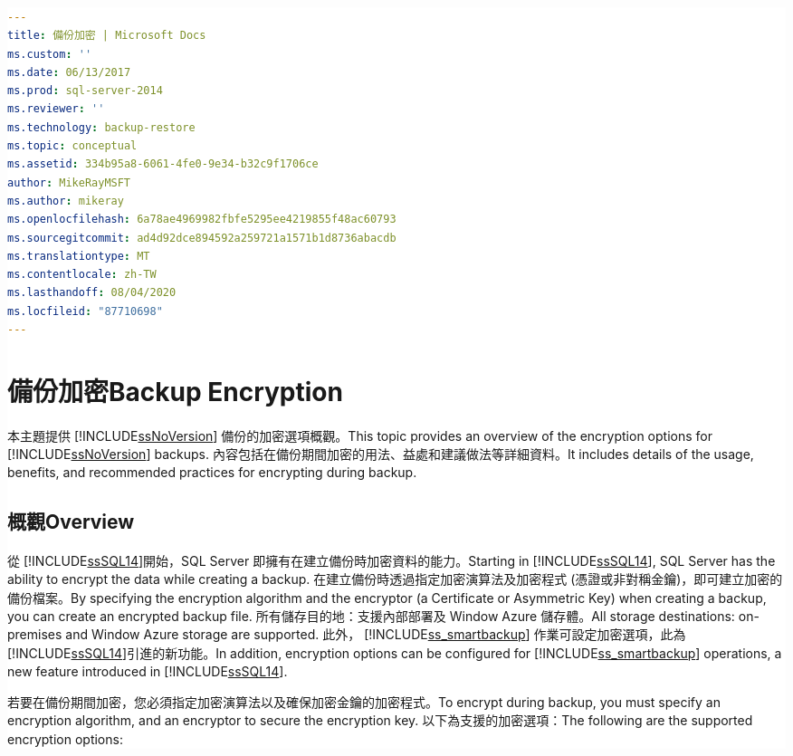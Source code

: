 ```yaml
---
title: 備份加密 | Microsoft Docs
ms.custom: ''
ms.date: 06/13/2017
ms.prod: sql-server-2014
ms.reviewer: ''
ms.technology: backup-restore
ms.topic: conceptual
ms.assetid: 334b95a8-6061-4fe0-9e34-b32c9f1706ce
author: MikeRayMSFT
ms.author: mikeray
ms.openlocfilehash: 6a78ae4969982fbfe5295ee4219855f48ac60793
ms.sourcegitcommit: ad4d92dce894592a259721a1571b1d8736abacdb
ms.translationtype: MT
ms.contentlocale: zh-TW
ms.lasthandoff: 08/04/2020
ms.locfileid: "87710698"
---
```

# <a name="backup-encryption"></a><span data-ttu-id="a4efd-102">備份加密</span><span class="sxs-lookup"><span data-stu-id="a4efd-102">Backup Encryption</span></span>
  <span data-ttu-id="a4efd-103">本主題提供 [!INCLUDE[ssNoVersion](../../includes/ssnoversion-md.md)] 備份的加密選項概觀。</span><span class="sxs-lookup"><span data-stu-id="a4efd-103">This topic provides an overview of the encryption options for [!INCLUDE[ssNoVersion](../../includes/ssnoversion-md.md)] backups.</span></span> <span data-ttu-id="a4efd-104">內容包括在備份期間加密的用法、益處和建議做法等詳細資料。</span><span class="sxs-lookup"><span data-stu-id="a4efd-104">It includes details of the usage, benefits, and recommended practices for encrypting during backup.</span></span>  
  
  
##  <a name="overview"></a><a name="Overview"></a> <span data-ttu-id="a4efd-105">概觀</span><span class="sxs-lookup"><span data-stu-id="a4efd-105">Overview</span></span>  
 <span data-ttu-id="a4efd-106">從 [!INCLUDE[ssSQL14](../../includes/sssql14-md.md)]開始，SQL Server 即擁有在建立備份時加密資料的能力。</span><span class="sxs-lookup"><span data-stu-id="a4efd-106">Starting in [!INCLUDE[ssSQL14](../../includes/sssql14-md.md)], SQL Server has the ability to encrypt the data while creating a backup.</span></span> <span data-ttu-id="a4efd-107">在建立備份時透過指定加密演算法及加密程式 (憑證或非對稱金鑰)，即可建立加密的備份檔案。</span><span class="sxs-lookup"><span data-stu-id="a4efd-107">By specifying the encryption algorithm and the encryptor (a Certificate or Asymmetric Key) when creating a backup, you can create an encrypted backup file.</span></span> <span data-ttu-id="a4efd-108">所有儲存目的地：支援內部部署及 Window Azure 儲存體。</span><span class="sxs-lookup"><span data-stu-id="a4efd-108">All storage destinations: on-premises and Window Azure storage are supported.</span></span> <span data-ttu-id="a4efd-109">此外， [!INCLUDE[ss_smartbackup](../../includes/ss-smartbackup-md.md)] 作業可設定加密選項，此為 [!INCLUDE[ssSQL14](../../includes/sssql14-md.md)]引進的新功能。</span><span class="sxs-lookup"><span data-stu-id="a4efd-109">In addition, encryption options can be configured for [!INCLUDE[ss_smartbackup](../../includes/ss-smartbackup-md.md)] operations, a new feature introduced in [!INCLUDE[ssSQL14](../../includes/sssql14-md.md)].</span></span>  
  
 <span data-ttu-id="a4efd-110">若要在備份期間加密，您必須指定加密演算法以及確保加密金鑰的加密程式。</span><span class="sxs-lookup"><span data-stu-id="a4efd-110">To encrypt during backup, you must specify an encryption algorithm, and an encryptor to secure the encryption key.</span></span> <span data-ttu-id="a4efd-111">以下為支援的加密選項：</span><span class="sxs-lookup"><span data-stu-id="a4efd-111">The following are the supported encryption options:</span></span>  
  